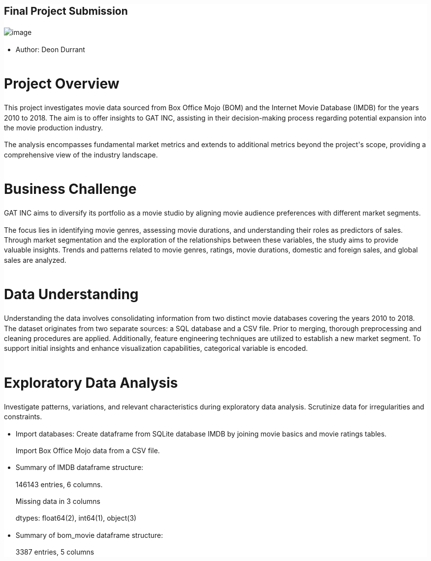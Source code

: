 ## Final Project Submission
![image](https://github.com/durrantX/dsc-phase-2--project/assets/148919288/7738b394-07a4-44f9-92dd-ee61c8729bf5)

* Author: Deon Durrant

# Project Overview

This project investigates movie data sourced from Box Office Mojo (BOM) and the Internet Movie Database (IMDB) for the years 2010 to 2018. The aim is to offer insights to GAT INC, assisting in their decision-making process regarding potential expansion into the movie production industry.

The analysis encompasses fundamental market metrics and extends to additional metrics beyond the project's scope, providing a comprehensive view of the industry landscape.

# Business Challenge

GAT INC aims to diversify its portfolio as a movie studio by aligning movie audience preferences with different market segments.

The focus lies in identifying movie genres, assessing movie durations, and understanding their roles as predictors of sales. Through market segmentation and the exploration of the relationships between these variables, the study aims to provide valuable insights. Trends and patterns related to movie genres, ratings, movie durations, domestic and foreign sales, and global sales are analyzed.

# Data Understanding 

Understanding the data involves consolidating information from two distinct movie databases covering the years 2010 to 2018. The dataset originates from two separate sources: a SQL database and a CSV file. Prior to merging, thorough preprocessing and cleaning procedures are applied. Additionally, feature engineering techniques are utilized to establish a new market segment. To support initial insights and enhance visualization capabilities, categorical variable is encoded.

# Exploratory Data Analysis
Investigate patterns, variations, and relevant characteristics during exploratory data analysis. Scrutinize data for irregularities and constraints.
- Import databases:
    Create dataframe from SQLite database IMDB by joining movie basics and movie ratings tables.
  
    Import Box Office Mojo data from a CSV file.
  
- Summary of IMDB dataframe structure:
     
     146143 entries, 6 columns.
   
     Missing data in 3 columns
  
     dtypes: float64(2), int64(1), object(3)
  
- Summary of bom_movie dataframe structure:
  
     3387 entries, 5 columns
    